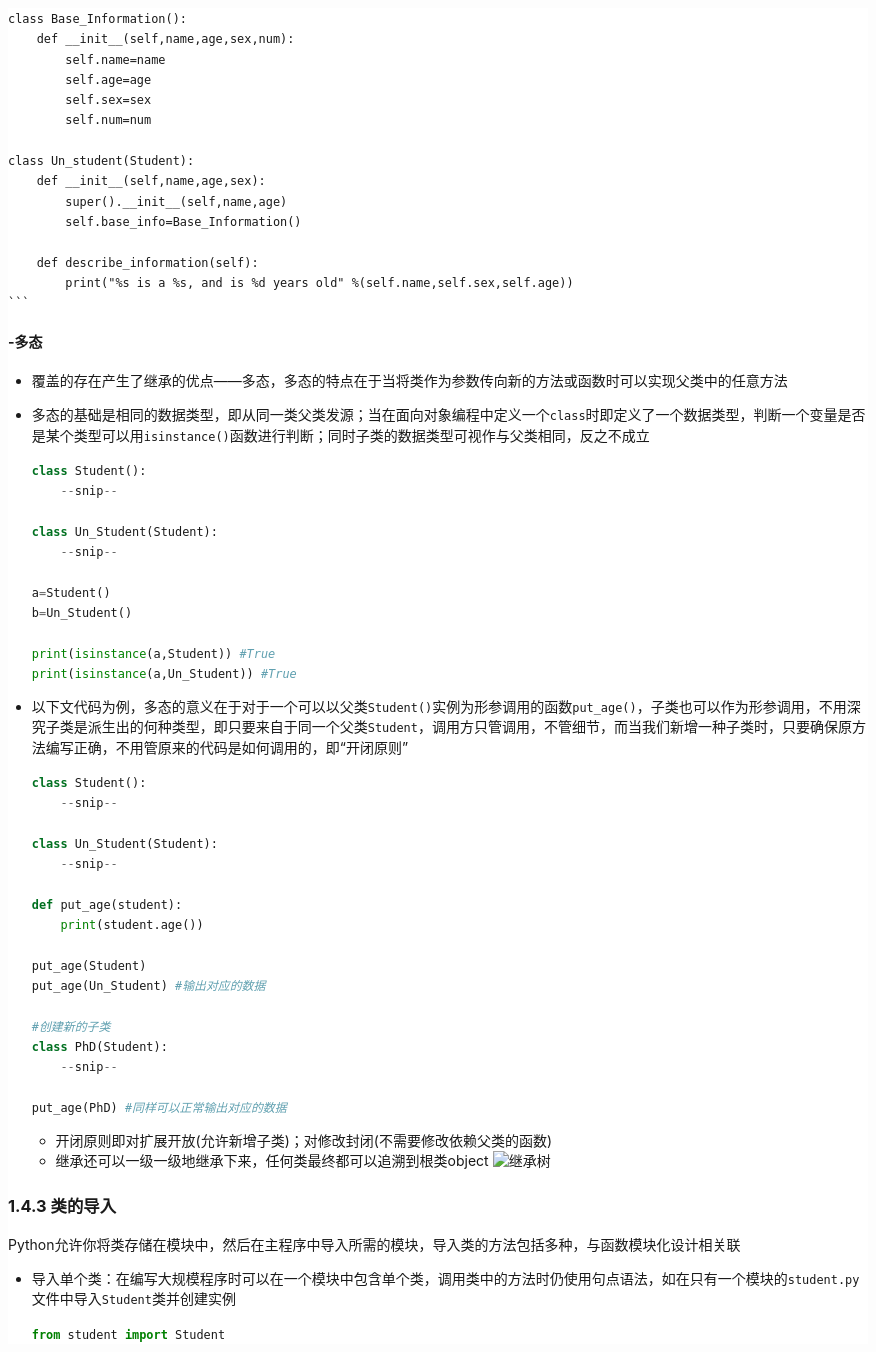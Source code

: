 	class Base_Information():
		def __init__(self,name,age,sex,num):
			self.name=name
			self.age=age
			self.sex=sex
			self.num=num	
			
	class Un_student(Student):
		def __init__(self,name,age,sex):
			super().__init__(self,name,age) 
			self.base_info=Base_Information()
	
		def describe_information(self):
			print("%s is a %s, and is %d years old" %(self.name,self.sex,self.age))
	```
#### -多态
+ 覆盖的存在产生了继承的优点——多态，多态的特点在于当将类作为参数传向新的方法或函数时可以实现父类中的任意方法
+ 多态的基础是相同的数据类型，即从同一类父类发源；当在面向对象编程中定义一个``class``时即定义了一个数据类型，判断一个变量是否是某个类型可以用``isinstance()``函数进行判断；同时子类的数据类型可视作与父类相同，反之不成立
	```python
	class Student():
		--snip--

	class Un_Student(Student):
		--snip--
		
	a=Student()
	b=Un_Student()

	print(isinstance(a,Student)) #True
	print(isinstance(a,Un_Student)) #True
	```

+ 以下文代码为例，多态的意义在于对于一个可以以父类``Student()``实例为形参调用的函数``put_age()``，子类也可以作为形参调用，不用深究子类是派生出的何种类型，即只要来自于同一个父类``Student``，调用方只管调用，不管细节，而当我们新增一种子类时，只要确保原方法编写正确，不用管原来的代码是如何调用的，即“开闭原则”
	```python
	class Student():
		--snip--
	
	class Un_Student(Student):
		--snip--

	def put_age(student):
		print(student.age())

    put_age(Student)
    put_age(Un_Student) #输出对应的数据

	#创建新的子类
	class PhD(Student):
		--snip--

	put_age(PhD) #同样可以正常输出对应的数据
	```
	+ 开闭原则即对扩展开放(允许新增子类)；对修改封闭(不需要修改依赖父类的函数)
	+ 继承还可以一级一级地继承下来，任何类最终都可以追溯到根类object
		![继承树](https://img2.imgtp.com/2024/04/16/3XQ1fNy8.png)
### 1.4.3 类的导入
Python允许你将类存储在模块中，然后在主程序中导入所需的模块，导入类的方法包括多种，与函数模块化设计相关联
+  导入单个类：在编写大规模程序时可以在一个模块中包含单个类，调用类中的方法时仍使用句点语法，如在只有一个模块的``student.py``文件中导入``Student``类并创建实例
	```python
	from student import Student
